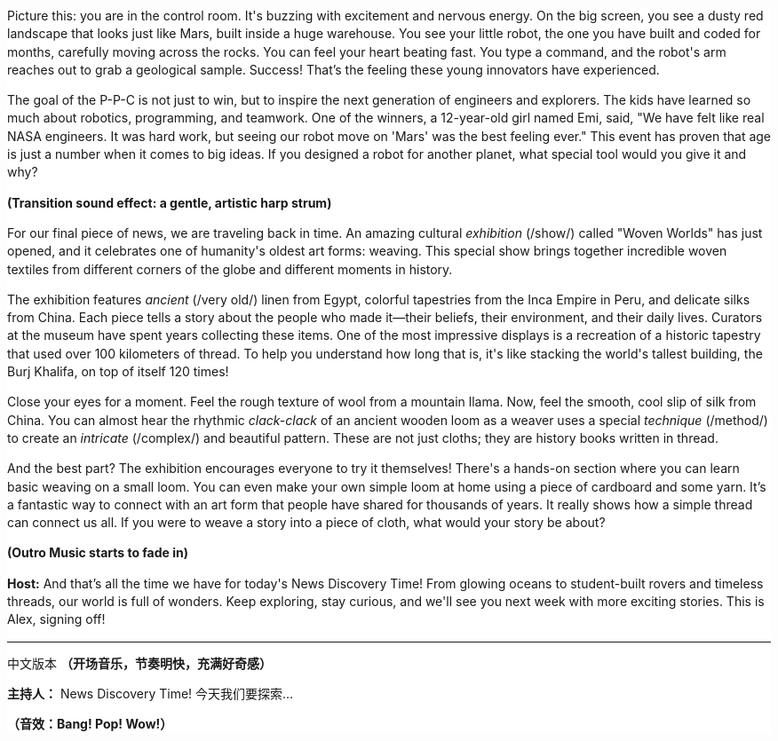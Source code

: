 Picture this: you are in the control room. It's buzzing with excitement and nervous energy. On the big screen, you see a dusty red landscape that looks just like Mars, built inside a huge warehouse. You see your little robot, the one you have built and coded for months, carefully moving across the rocks. You can feel your heart beating fast. You type a command, and the robot's arm reaches out to grab a geological sample. Success! That’s the feeling these young innovators have experienced.

The goal of the P-P-C is not just to win, but to inspire the next generation of engineers and explorers. The kids have learned so much about robotics, programming, and teamwork. One of the winners, a 12-year-old girl named Emi, said, "We have felt like real NASA engineers. It was hard work, but seeing our robot move on 'Mars' was the best feeling ever." This event has proven that age is just a number when it comes to big ideas. If you designed a robot for another planet, what special tool would you give it and why?

**(Transition sound effect: a gentle, artistic harp strum)**

For our final piece of news, we are traveling back in time. An amazing cultural *exhibition* (/show/) called "Woven Worlds" has just opened, and it celebrates one of humanity's oldest art forms: weaving. This special show brings together incredible woven textiles from different corners of the globe and different moments in history.

The exhibition features *ancient* (/very old/) linen from Egypt, colorful tapestries from the Inca Empire in Peru, and delicate silks from China. Each piece tells a story about the people who made it—their beliefs, their environment, and their daily lives. Curators at the museum have spent years collecting these items. One of the most impressive displays is a recreation of a historic tapestry that used over 100 kilometers of thread. To help you understand how long that is, it's like stacking the world's tallest building, the Burj Khalifa, on top of itself 120 times!

Close your eyes for a moment. Feel the rough texture of wool from a mountain llama. Now, feel the smooth, cool slip of silk from China. You can almost hear the rhythmic *clack-clack* of an ancient wooden loom as a weaver uses a special *technique* (/method/) to create an *intricate* (/complex/) and beautiful pattern. These are not just cloths; they are history books written in thread.

And the best part? The exhibition encourages everyone to try it themselves! There's a hands-on section where you can learn basic weaving on a small loom. You can even make your own simple loom at home using a piece of cardboard and some yarn. It’s a fantastic way to connect with an art form that people have shared for thousands of years. It really shows how a simple thread can connect us all. If you were to weave a story into a piece of cloth, what would your story be about?

**(Outro Music starts to fade in)**

**Host:** And that’s all the time we have for today's News Discovery Time! From glowing oceans to student-built rovers and timeless threads, our world is full of wonders. Keep exploring, stay curious, and we'll see you next week with more exciting stories. This is Alex, signing off!

---
  中文版本
<audio controls style="width: 100%; max-width: 900px; margin: 1.5em 0; display: block;">
    <source src="/mp3/teen_news/20250815.cn.mp3"
  type="audio/mpeg">
  </audio>
  **（开场音乐，节奏明快，充满好奇感）**

**主持人：** News Discovery Time! 今天我们要探索...

**（音效：Bang! Pop! Wow!）**
